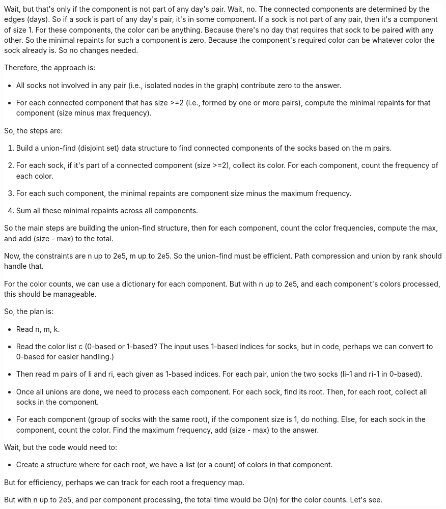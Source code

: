 Wait, but that's only if the component is not part of any day's pair. Wait, no. The connected components are determined by the edges (days). So if a sock is part of any day's pair, it's in some component. If a sock is not part of any pair, then it's a component of size 1. For these components, the color can be anything. Because there's no day that requires that sock to be paired with any other. So the minimal repaints for such a component is zero. Because the component's required color can be whatever color the sock already is. So no changes needed.

Therefore, the approach is:

- All socks not involved in any pair (i.e., isolated nodes in the graph) contribute zero to the answer.

- For each connected component that has size >=2 (i.e., formed by one or more pairs), compute the minimal repaints for that component (size minus max frequency).

So, the steps are:

1. Build a union-find (disjoint set) data structure to find connected components of the socks based on the m pairs.

2. For each sock, if it's part of a connected component (size >=2), collect its color. For each component, count the frequency of each color.

3. For each such component, the minimal repaints are component size minus the maximum frequency.

4. Sum all these minimal repaints across all components.

So the main steps are building the union-find structure, then for each component, count the color frequencies, compute the max, and add (size - max) to the total.

Now, the constraints are n up to 2e5, m up to 2e5. So the union-find must be efficient. Path compression and union by rank should handle that.

For the color counts, we can use a dictionary for each component. But with n up to 2e5, and each component's colors processed, this should be manageable.

So, the plan is:

- Read n, m, k.

- Read the color list c (0-based or 1-based? The input uses 1-based indices for socks, but in code, perhaps we can convert to 0-based for easier handling.)

- Then read m pairs of li and ri, each given as 1-based indices. For each pair, union the two socks (li-1 and ri-1 in 0-based).

- Once all unions are done, we need to process each component. For each sock, find its root. Then, for each root, collect all socks in the component.

- For each component (group of socks with the same root), if the component size is 1, do nothing. Else, for each sock in the component, count the color. Find the maximum frequency, add (size - max) to the answer.

Wait, but the code would need to:

- Create a structure where for each root, we have a list (or a count) of colors in that component.

But for efficiency, perhaps we can track for each root a frequency map.

But with n up to 2e5, and per component processing, the total time would be O(n) for the color counts. Let's see.
